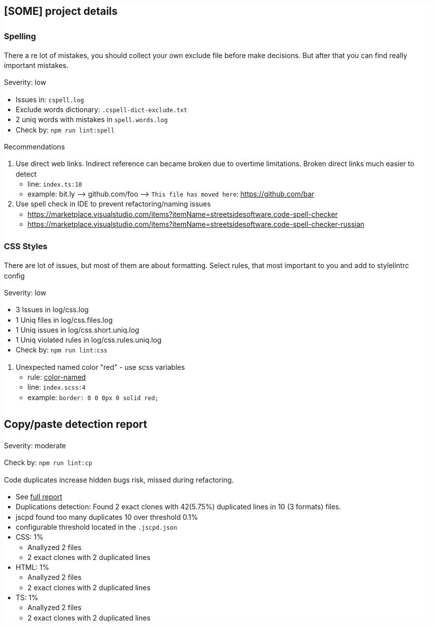 

##  [SOME] project details

### Spelling

There a re lot of mistakes, you should collect your own exclude file before make decisions. But after that you can find really important mistakes.

Severity: low

* Issues in: `cspell.log`
* Exclude words dictionary: `.cspell-dict-exclude.txt`
* 2 uniq words with mistakes in `spell.words.log`
* Check by: `npm run lint:spell`

Recommendations

1. Use direct web links. Indirect reference can became broken due to overtime limitations. Broken direct links much easier to detect
	* line: `index.ts:10`
	* example: bit.ly --> github.com/foo --> `This file has moved here`: https://github.com/bar
1. Use spell check in IDE to prevent refactoring/naming issues
	* https://marketplace.visualstudio.com/items?itemName=streetsidesoftware.code-spell-checker
	* https://marketplace.visualstudio.com/items?itemName=streetsidesoftware.code-spell-checker-russian

### CSS Styles

There are lot of issues, but most of them are about formatting.
Select rules, that most important to you and add to stylelintrc config

Severity: low

 * 3 Issues in log/css.log
 * 1 Uniq files in log/css.files.log
 * 1 Uniq issues in log/css.short.uniq.log
 * 1 Uniq violated rules in log/css.rules.uniq.log
 * Check by: `npm run lint:css`

1. Unexpected named color "red" - use scss variables
	* rule: [color-named](https://stylelint.io/user-guide/rules/color-named)
	* line: `index.scss:4`
	* example: `border: 0 0 0px 0 solid red;`

## Copy/paste detection report

Severity: moderate

Check by: `npm run lint:cp`

Code duplicates increase hidden bugs risk, missed during refactoring.

* See [full report](log/jscpd/html/index.html)
* Duplications detection: Found 2 exact clones with 42(5.75%) duplicated lines in 10 (3 formats) files.
* jscpd found too many duplicates 10 over threshold 0.1%
* configurable threshold located in the `.jscpd.json`
* CSS: 1% 
	- Anallyzed 2 files
	- 2 exact clones with 2 duplicated lines
* HTML: 1%
	- Anallyzed 2 files
	- 2 exact clones with 2 duplicated lines
* TS: 1%
	- Anallyzed 2 files
	- 2 exact clones with 2 duplicated lines
